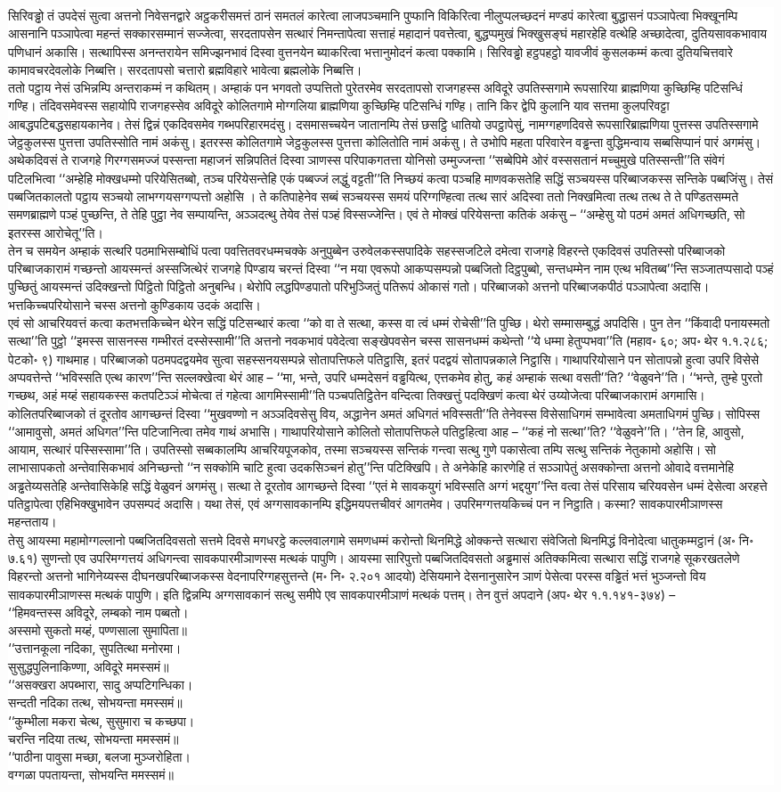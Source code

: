 सिरिवड्ढो तं उपदेसं सुत्वा अत्तनो निवेसनद्वारे अट्ठकरीसमत्तं ठानं समतलं कारेत्वा लाजपञ्चमानि पुप्फानि विकिरित्वा नीलुप्पलच्छदनं मण्डपं कारेत्वा बुद्धासनं पञ्ञापेत्वा भिक्खूनम्पि आसनानि पञ्ञापेत्वा महन्तं सक्कारसम्मानं सज्जेत्वा, सरदतापसेन सत्थारं निमन्तापेत्वा सत्ताहं महादानं पवत्तेत्वा, बुद्धप्पमुखं भिक्खुसङ्घं महारहेहि वत्थेहि अच्छादेत्वा, दुतियसावकभावाय पणिधानं अकासि। सत्थापिस्स अनन्तरायेन समिज्झनभावं दिस्वा वुत्तनयेन ब्याकरित्वा भत्तानुमोदनं कत्वा पक्कामि। सिरिवड्ढो हट्ठपहट्ठो यावजीवं कुसलकम्मं कत्वा दुतियचित्तवारे कामावचरदेवलोके निब्बत्ति। सरदतापसो चत्तारो ब्रह्मविहारे भावेत्वा ब्रह्मलोके निब्बत्ति।  
ततो पट्ठाय नेसं उभिन्नम्पि अन्तराकम्मं न कथितम्। अम्हाकं पन भगवतो उप्पत्तितो पुरेतरमेव सरदतापसो राजगहस्स अविदूरे उपतिस्सगामे रूपसारिया ब्राह्मणिया कुच्छिम्हि पटिसन्धिं गण्हि। तंदिवसमेवस्स सहायोपि राजगहस्सेव अविदूरे कोलितगामे मोग्गलिया ब्राह्मणिया कुच्छिम्हि पटिसन्धिं गण्हि। तानि किर द्वेपि कुलानि याव सत्तमा कुलपरिवट्टा आबद्धपटिबद्धसहायकानेव। तेसं द्विन्नं एकदिवसमेव गब्भपरिहारमदंसु। दसमासच्चयेन जातानम्पि तेसं छसट्ठि धातियो उपट्ठापेसुं, नामग्गहणदिवसे रूपसारिब्राह्मणिया पुत्तस्स उपतिस्सगामे जेट्ठकुलस्स पुत्तत्ता उपतिस्सोति नामं अकंसु। इतरस्स कोलितगामे जेट्ठकुलस्स पुत्तत्ता कोलितोति नामं अकंसु। ते उभोपि महता परिवारेन वड्ढन्ता वुद्धिमन्वाय सब्बसिप्पानं पारं अगमंसु।  
अथेकदिवसं ते राजगहे गिरग्गसमज्जं पस्सन्ता महाजनं सन्निपतितं दिस्वा ञाणस्स परिपाकगतत्ता योनिसो उम्मुज्जन्ता ‘‘सब्बेपिमे ओरं वस्ससतानं मच्चुमुखे पतिस्सन्ती’’ति संवेगं पटिलभित्वा ‘‘अम्हेहि मोक्खधम्मो परियेसितब्बो, तञ्च परियेसन्तेहि एकं पब्बज्जं लद्धुं वट्टती’’ति निच्छयं कत्वा पञ्चहि माणवकसतेहि सद्धिं सञ्चयस्स परिब्बाजकस्स सन्तिके पब्बजिंसु। तेसं पब्बजितकालतो पट्ठाय सञ्चयो लाभग्गयसग्गप्पत्तो अहोसि । ते कतिपाहेनेव सब्बं सञ्चयस्स समयं परिग्गण्हित्वा तत्थ सारं अदिस्वा ततो निक्खमित्वा तत्थ तत्थ ते ते पण्डितसम्मते समणब्राह्मणे पञ्हं पुच्छन्ति, ते तेहि पुट्ठा नेव सम्पायन्ति, अञ्ञदत्थु तेयेव तेसं पञ्हं विस्सज्जेन्ति। एवं ते मोक्खं परियेसन्ता कतिकं अकंसु – ‘‘अम्हेसु यो पठमं अमतं अधिगच्छति, सो इतरस्स आरोचेतू’’ति।  
तेन च समयेन अम्हाकं सत्थरि पठमाभिसम्बोधिं पत्वा पवत्तितवरधम्मचक्के अनुपुब्बेन उरुवेलकस्सपादिके सहस्सजटिले दमेत्वा राजगहे विहरन्ते एकदिवसं उपतिस्सो परिब्बाजको परिब्बाजकारामं गच्छन्तो आयस्मन्तं अस्सजित्थेरं राजगहे पिण्डाय चरन्तं दिस्वा ‘‘न मया एवरूपो आकप्पसम्पन्नो पब्बजितो दिट्ठपुब्बो, सन्तधम्मेन नाम एत्थ भवितब्ब’’न्ति सञ्जातप्पसादो पञ्हं पुच्छितुं आयस्मन्तं उदिक्खन्तो पिट्ठितो पिट्ठितो अनुबन्धि। थेरोपि लद्धपिण्डपातो परिभुञ्जितुं पतिरूपं ओकासं गतो। परिब्बाजको अत्तनो परिब्बाजकपीठं पञ्ञापेत्वा अदासि। भत्तकिच्चपरियोसाने चस्स अत्तनो कुण्डिकाय उदकं अदासि।  
एवं सो आचरियवत्तं कत्वा कतभत्तकिच्चेन थेरेन सद्धिं पटिसन्थारं कत्वा ‘‘को वा ते सत्था, कस्स वा त्वं धम्मं रोचेसी’’ति पुच्छि। थेरो सम्मासम्बुद्धं अपदिसि। पुन तेन ‘‘किंवादी पनायस्मतो सत्था’’ति पुट्ठो ‘‘इमस्स सासनस्स गम्भीरतं दस्सेस्सामी’’ति अत्तनो नवकभावं पवेदेत्वा सङ्खेपवसेन चस्स सासनधम्मं कथेन्तो ‘‘ये धम्मा हेतुप्पभवा’’ति (महाव॰ ६०; अप॰ थेर १.१.२८६; पेटको॰ ९) गाथमाह। परिब्बाजको पठमपदद्वयमेव सुत्वा सहस्सनयसम्पन्ने सोतापत्तिफले पतिट्ठासि, इतरं पदद्वयं सोतापन्नकाले निट्ठासि। गाथापरियोसाने पन सोतापन्नो हुत्वा उपरि विसेसे अप्पवत्तेन्ते ‘‘भविस्सति एत्थ कारण’’न्ति सल्लक्खेत्वा थेरं आह – ‘‘मा, भन्ते, उपरि धम्मदेसनं वड्ढयित्थ, एत्तकमेव होतु, कहं अम्हाकं सत्था वसती’’ति? ‘‘वेळुवने’’ति। ‘‘भन्ते, तुम्हे पुरतो गच्छथ, अहं मय्हं सहायकस्स कतपटिञ्ञं मोचेत्वा तं गहेत्वा आगमिस्सामी’’ति पञ्चपतिट्ठितेन वन्दित्वा तिक्खत्तुं पदक्खिणं कत्वा थेरं उय्योजेत्वा परिब्बाजकारामं अगमासि।  
कोलितपरिब्बाजको तं दूरतोव आगच्छन्तं दिस्वा ‘‘मुखवण्णो न अञ्ञदिवसेसु विय, अद्धानेन अमतं अधिगतं भविस्सती’’ति तेनेवस्स विसेसाधिगमं सम्भावेत्वा अमताधिगमं पुच्छि। सोपिस्स ‘‘आमावुसो, अमतं अधिगत’’न्ति पटिजानित्वा तमेव गाथं अभासि। गाथापरियोसाने कोलितो सोतापत्तिफले पतिट्ठहित्वा आह – ‘‘कहं नो सत्था’’ति? ‘‘वेळुवने’’ति। ‘‘तेन हि, आवुसो, आयाम, सत्थारं पस्सिस्सामा’’ति। उपतिस्सो सब्बकालम्पि आचरियपूजकोव, तस्मा सञ्चयस्स सन्तिकं गन्त्वा सत्थु गुणे पकासेत्वा तम्पि सत्थु सन्तिकं नेतुकामो अहोसि। सो लाभासापकतो अन्तेवासिकभावं अनिच्छन्तो ‘‘न सक्कोमि चाटि हुत्वा उदकसिञ्चनं होतु’’न्ति पटिक्खिपि। ते अनेकेहि कारणेहि तं सञ्ञापेतुं असक्कोन्ता अत्तनो ओवादे वत्तमानेहि अड्ढतेय्यसतेहि अन्तेवासिकेहि सद्धिं वेळुवनं अगमंसु। सत्था ते दूरतोव आगच्छन्ते दिस्वा ‘‘एतं मे सावकयुगं भविस्सति अग्गं भद्दयुग’’न्ति वत्वा तेसं परिसाय चरियवसेन धम्मं देसेत्वा अरहत्ते पतिट्ठापेत्वा एहिभिक्खुभावेन उपसम्पदं अदासि। यथा तेसं, एवं अग्गसावकानम्पि इद्धिमयपत्तचीवरं आगतमेव। उपरिमग्गत्तयकिच्चं पन न निट्ठाति। कस्मा? सावकपारमीञाणस्स महन्तताय।  
तेसु आयस्मा महामोग्गल्लानो पब्बजितदिवसतो सत्तमे दिवसे मगधरट्ठे कल्लवालगामे समणधम्मं करोन्तो थिनमिद्धे ओक्कन्ते सत्थारा संवेजितो थिनमिद्धं विनोदेत्वा धातुकम्मट्ठानं (अ॰ नि॰ ७.६१) सुणन्तो एव उपरिमग्गत्तयं अधिगन्त्वा सावकपारमीञाणस्स मत्थकं पापुणि। आयस्मा सारिपुत्तो पब्बजितदिवसतो अड्ढमासं अतिक्कमित्वा सत्थारा सद्धिं राजगहे सूकरखतलेणे विहरन्तो अत्तनो भागिनेय्यस्स दीघनखपरिब्बाजकस्स वेदनापरिग्गहसुत्तन्ते (म॰ नि॰ २.२०१ आदयो) देसियमाने देसनानुसारेन ञाणं पेसेत्वा परस्स वड्ढितं भत्तं भुञ्जन्तो विय सावकपारमीञाणस्स मत्थकं पापुणि। इति द्विन्नम्पि अग्गसावकानं सत्थु समीपे एव सावकपारमीञाणं मत्थकं पत्तम्। तेन वुत्तं अपदाने (अप॰ थेर १.१.१४१-३७४) –  
‘‘हिमवन्तस्स अविदूरे, लम्बको नाम पब्बतो।  
अस्समो सुकतो मय्हं, पण्णसाला सुमापिता॥  
‘‘उत्तानकूला नदिका, सुपतित्था मनोरमा।  
सुसुद्धपुलिनाकिण्णा, अविदूरे ममस्समं॥  
‘‘असक्खरा अपब्भारा, सादु अप्पटिगन्धिका।  
सन्दती नदिका तत्थ, सोभयन्ता ममस्समं॥  
‘‘कुम्भीला मकरा चेत्थ, सुसुमारा च कच्छपा।  
चरन्ति नदिया तत्थ, सोभयन्ता ममस्समं॥  
‘‘पाठीना पावुसा मच्छा, बलजा मुञ्जरोहिता।  
वग्गळा पपतायन्ता, सोभयन्ति ममस्समं॥  